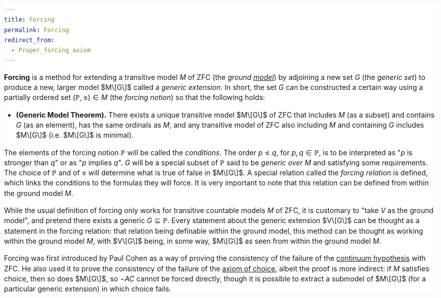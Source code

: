 ```yaml
---
title: Forcing
permalink: Forcing
redirect_from:
  - Proper_forcing_axiom
---
```



**Forcing** is a method for extending a transitive model $M$ of
$\text{ZFC}$ (the *ground
[model](Model "Model")*) by
adjoining a new set $G$ (the *generic set*) to produce a new, larger
model $M\[G\]$ called a *generic extension*. In short, the set $G$ can
be constructed a certain way using a partially ordered set
$(\mathbb{P},\leq)\in M$ (the *forcing notion*) so that the following
holds:

-   **(Generic Model Theorem).** There exists a unique transitive model
    $M\[G\]$ of $\text{ZFC}$ that includes $M$ (as a subset) and
    contains $G$ (as an element), has the same ordinals as $M$, and any
    transitive model of $\text{ZFC}$ also including $M$ and containing
    $G$ includes $M\[G\]$ (i.e. $M\[G\]$ is minimal).

The elements of the forcing notion $\mathbb{P}$ will be called the
*conditions*. The order $p\leq q$, for $p,q\in\mathbb{P}$, is to be
interpreted as "$p$ is stronger than $q$" or as "$p$ implies $q$". $G$
will be a special subset of $\mathbb{P}$ said to be *generic over $M$*
and satisfying some requirements. The choice of $\mathbb{P}$ and of
$\leq$ will determine what is true of false in $M\[G\]$. A special
relation called the *forcing relation* is defined, which links the
conditions to the formulas they will force. It is very important to note
that this relation can be defined from within the ground model $M$.

While the usual definition of forcing only works for transitive
countable models $M$ of $\text{ZFC}$, it is customary to "take $V$ as
the ground model", and pretend there exists a generic
$G\subseteq\mathbb{P}$. Every statement about the generic extension
$V\[G\]$ can be thought as a statement in the forcing relation: that
relation being definable within the ground model, this method can be
thought as working within the ground model $M$, with $V\[G\]$ being, in
some way, $M\[G\]$ as seen from within the ground model $M$.

Forcing was first introduced by Paul Cohen as a way of proving the
consistency of the failure of the
<a href="GCH" class="mw-redirect" title="GCH">continuum hypothesis</a>
with $\text{ZFC}$. He also used it to prove the consistency of the
failure of the
<a href="Axiom_of_choice" class="mw-redirect" title="Axiom of choice">axiom of choice</a>,
albeit the proof is more indirect: if $M$ satisfies choice, then so does
$M\[G\]$, so $\neg AC$ cannot be forced directly, though it is possible
to extract a submodel of $M\[G\]$ (for a particular generic extension)
in which choice fails.
